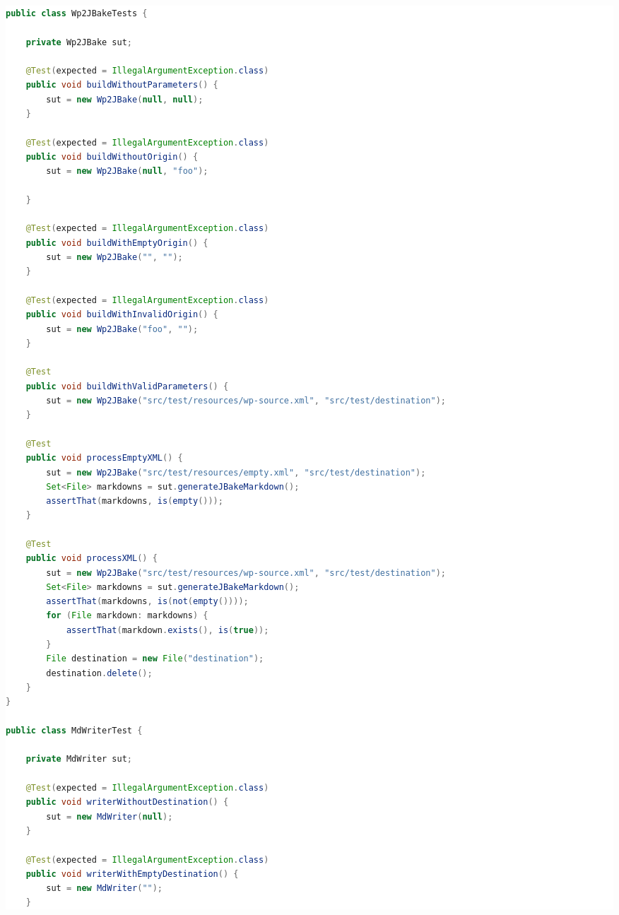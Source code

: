 ```java
public class Wp2JBakeTests {

    private Wp2JBake sut;

    @Test(expected = IllegalArgumentException.class)
    public void buildWithoutParameters() {
        sut = new Wp2JBake(null, null);
    }

    @Test(expected = IllegalArgumentException.class)
    public void buildWithoutOrigin() {
        sut = new Wp2JBake(null, "foo");

    }

    @Test(expected = IllegalArgumentException.class)
    public void buildWithEmptyOrigin() {
        sut = new Wp2JBake("", "");
    }

    @Test(expected = IllegalArgumentException.class)
    public void buildWithInvalidOrigin() {
        sut = new Wp2JBake("foo", "");
    }

    @Test
    public void buildWithValidParameters() {
        sut = new Wp2JBake("src/test/resources/wp-source.xml", "src/test/destination");
    }

    @Test
    public void processEmptyXML() {
        sut = new Wp2JBake("src/test/resources/empty.xml", "src/test/destination");
        Set<File> markdowns = sut.generateJBakeMarkdown();
        assertThat(markdowns, is(empty()));
    }

    @Test
    public void processXML() {
        sut = new Wp2JBake("src/test/resources/wp-source.xml", "src/test/destination");
        Set<File> markdowns = sut.generateJBakeMarkdown();
        assertThat(markdowns, is(not(empty())));
        for (File markdown: markdowns) {
            assertThat(markdown.exists(), is(true));
        }
        File destination = new File("destination");
        destination.delete();
    }
}

public class MdWriterTest {

    private MdWriter sut;

    @Test(expected = IllegalArgumentException.class)
    public void writerWithoutDestination() {
        sut = new MdWriter(null);
    }

    @Test(expected = IllegalArgumentException.class)
    public void writerWithEmptyDestination() {
        sut = new MdWriter("");
    }
```